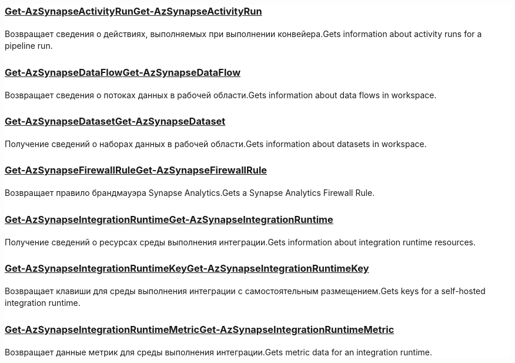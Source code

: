 ### [<span data-ttu-id="d64c7-109">Get-AzSynapseActivityRun</span><span class="sxs-lookup"><span data-stu-id="d64c7-109">Get-AzSynapseActivityRun</span></span>](Get-AzSynapseActivityRun.md)
<span data-ttu-id="d64c7-110">Возвращает сведения о действиях, выполняемых при выполнении конвейера.</span><span class="sxs-lookup"><span data-stu-id="d64c7-110">Gets information about activity runs for a pipeline run.</span></span>

### [<span data-ttu-id="d64c7-111">Get-AzSynapseDataFlow</span><span class="sxs-lookup"><span data-stu-id="d64c7-111">Get-AzSynapseDataFlow</span></span>](Get-AzSynapseDataFlow.md)
<span data-ttu-id="d64c7-112">Возвращает сведения о потоках данных в рабочей области.</span><span class="sxs-lookup"><span data-stu-id="d64c7-112">Gets information about data flows in workspace.</span></span>

### [<span data-ttu-id="d64c7-113">Get-AzSynapseDataset</span><span class="sxs-lookup"><span data-stu-id="d64c7-113">Get-AzSynapseDataset</span></span>](Get-AzSynapseDataset.md)
<span data-ttu-id="d64c7-114">Получение сведений о наборах данных в рабочей области.</span><span class="sxs-lookup"><span data-stu-id="d64c7-114">Gets information about datasets in workspace.</span></span>

### [<span data-ttu-id="d64c7-115">Get-AzSynapseFirewallRule</span><span class="sxs-lookup"><span data-stu-id="d64c7-115">Get-AzSynapseFirewallRule</span></span>](Get-AzSynapseFirewallRule.md)
<span data-ttu-id="d64c7-116">Возвращает правило брандмауэра Synapse Analytics.</span><span class="sxs-lookup"><span data-stu-id="d64c7-116">Gets a Synapse Analytics Firewall Rule.</span></span>

### [<span data-ttu-id="d64c7-117">Get-AzSynapseIntegrationRuntime</span><span class="sxs-lookup"><span data-stu-id="d64c7-117">Get-AzSynapseIntegrationRuntime</span></span>](Get-AzSynapseIntegrationRuntime.md)
<span data-ttu-id="d64c7-118">Получение сведений о ресурсах среды выполнения интеграции.</span><span class="sxs-lookup"><span data-stu-id="d64c7-118">Gets information about integration runtime resources.</span></span>

### [<span data-ttu-id="d64c7-119">Get-AzSynapseIntegrationRuntimeKey</span><span class="sxs-lookup"><span data-stu-id="d64c7-119">Get-AzSynapseIntegrationRuntimeKey</span></span>](Get-AzSynapseIntegrationRuntimeKey.md)
<span data-ttu-id="d64c7-120">Возвращает клавиши для среды выполнения интеграции с самостоятельным размещением.</span><span class="sxs-lookup"><span data-stu-id="d64c7-120">Gets keys for a self-hosted integration runtime.</span></span>

### [<span data-ttu-id="d64c7-121">Get-AzSynapseIntegrationRuntimeMetric</span><span class="sxs-lookup"><span data-stu-id="d64c7-121">Get-AzSynapseIntegrationRuntimeMetric</span></span>](Get-AzSynapseIntegrationRuntimeMetric.md)
<span data-ttu-id="d64c7-122">Возвращает данные метрик для среды выполнения интеграции.</span><span class="sxs-lookup"><span data-stu-id="d64c7-122">Gets metric data for an integration runtime.</span></span> 
